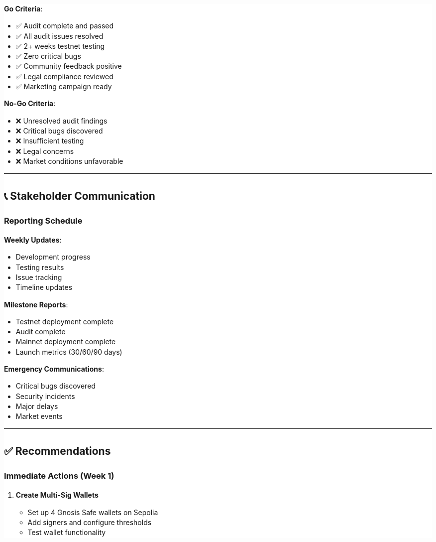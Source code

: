**Go Criteria**:

- ✅ Audit complete and passed
- ✅ All audit issues resolved
- ✅ 2+ weeks testnet testing
- ✅ Zero critical bugs
- ✅ Community feedback positive
- ✅ Legal compliance reviewed
- ✅ Marketing campaign ready

**No-Go Criteria**:

- ❌ Unresolved audit findings
- ❌ Critical bugs discovered
- ❌ Insufficient testing
- ❌ Legal concerns
- ❌ Market conditions unfavorable

---

## 📞 Stakeholder Communication

### Reporting Schedule

**Weekly Updates**:

- Development progress
- Testing results
- Issue tracking
- Timeline updates

**Milestone Reports**:

- Testnet deployment complete
- Audit complete
- Mainnet deployment complete
- Launch metrics (30/60/90 days)

**Emergency Communications**:

- Critical bugs discovered
- Security incidents
- Major delays
- Market events

---

## ✅ Recommendations

### Immediate Actions (Week 1)

1. **Create Multi-Sig Wallets**

   - Set up 4 Gnosis Safe wallets on Sepolia
   - Add signers and configure thresholds
   - Test wallet functionality
